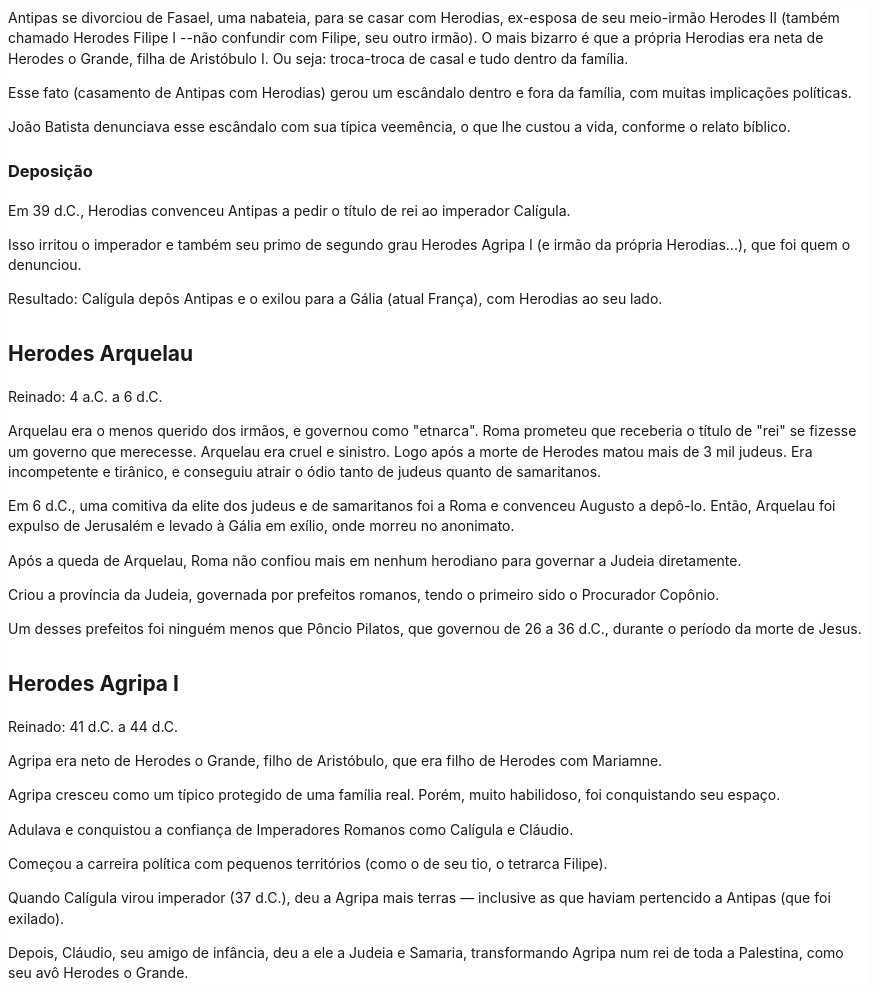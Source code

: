 Antipas se divorciou de Fasael, uma nabateia, para se casar com Herodias, ex-esposa de seu meio-irmão Herodes II (também chamado Herodes Filipe I --não confundir com Filipe, seu outro irmão). O mais bizarro é que a própria Herodias era neta de Herodes o Grande, filha de Aristóbulo I. Ou seja: troca-troca de casal e tudo dentro da família.

Esse fato (casamento de Antipas com Herodias) gerou um escândalo dentro e fora da família, com muitas implicações políticas.

João Batista denunciava esse escândalo com sua típica veemência, o que lhe custou a vida, conforme o relato bíblico.

### Deposição

Em 39 d.C., Herodias convenceu Antipas a pedir o título de rei ao imperador Calígula.

Isso irritou o imperador e também seu primo de segundo grau Herodes Agripa I (e irmão da própria Herodias...), que foi quem o denunciou.

Resultado: Calígula depôs Antipas e o exilou para a Gália (atual França), com Herodias ao seu lado.

## Herodes Arquelau

Reinado: 4 a.C. a 6 d.C.

Arquelau era o menos querido dos irmãos, e governou como "etnarca". Roma prometeu que receberia o título de "rei" se fizesse um governo que merecesse. Arquelau era cruel e sinistro. Logo após a morte de Herodes matou mais de 3 mil judeus. Era incompetente e tirânico, e conseguiu atrair o ódio tanto de judeus quanto de samaritanos.

Em 6 d.C., uma comitiva da elite dos judeus e de samaritanos foi a Roma e convenceu Augusto a depô-lo. Então, Arquelau foi expulso de Jerusalém e levado à Gália em exílio, onde morreu no anonimato.

Após a queda de Arquelau, Roma não confiou mais em nenhum herodiano para governar a Judeia diretamente.

Criou a província da Judeia, governada por prefeitos romanos, tendo o primeiro sido o Procurador Copônio.

Um desses prefeitos foi ninguém menos que Pôncio Pilatos, que governou de 26 a 36 d.C., durante o período da morte de Jesus.

## Herodes Agripa I

Reinado: 41 d.C. a 44 d.C.

Agripa era neto de Herodes o Grande, filho de Aristóbulo, que era filho de Herodes com Mariamne.

Agripa cresceu como um típico protegido de uma família real. Porém, muito habilidoso, foi conquistando seu espaço.

Adulava e conquistou a confiança de Imperadores Romanos como Calígula e Cláudio.

Começou a carreira política com pequenos territórios (como o de seu tio, o tetrarca Filipe).

Quando Calígula virou imperador (37 d.C.), deu a Agripa mais terras — inclusive as que haviam pertencido a Antipas (que foi exilado).

Depois, Cláudio, seu amigo de infância, deu a ele a Judeia e Samaria, transformando Agripa num rei de toda a Palestina, como seu avô Herodes o Grande.
